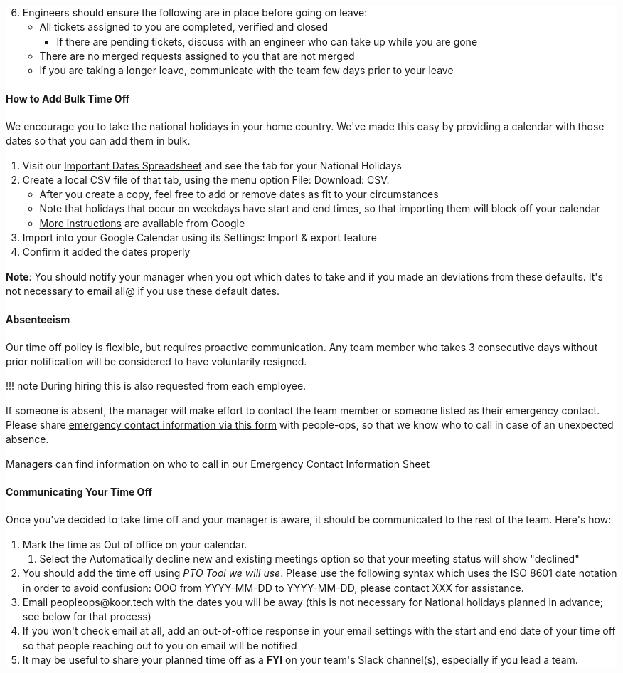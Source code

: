 6. Engineers should ensure the following are in place before going on leave:
    - All tickets assigned to you are completed, verified and closed
        - If there are pending tickets, discuss with an engineer who can take up while you are gone
    - There are no merged requests assigned to you that are not merged
    - If you are taking a longer leave, communicate with the team few days prior to your leave

#### How to Add Bulk Time Off

We encourage you to take the national holidays in your home country. We've made this easy by providing a calendar with those dates so that you can add them in bulk.

1. Visit our [Important Dates Spreadsheet](https://docs.google.com/spreadsheets/d/1hUtMw2a6iEXmTO-XpEIpx8DZncOZUE00kGskNzsTTjs/edit#gid=0) and see the tab for your National Holidays
2. Create a local CSV file of that tab, using the menu option File: Download: CSV.
    - After you create a copy, feel free to add or remove dates as fit to your circumstances
    - Note that holidays that occur on weekdays have start and end times, so that importing them will block off your calendar
    - [More instructions](https://support.google.com/calendar/answer/37118?co=GENIE.Platform%3DDesktop][48]hl=en) are available from Google
3. Import into your Google Calendar using its Settings: Import & export feature
4. Confirm it added the dates properly

**Note**: You should notify your manager when you opt which dates to take and if you made an deviations from these defaults. It's not necessary to email all@ if you use these default dates.

#### Absenteeism

Our time off policy is flexible, but requires proactive communication. Any team member who takes 3 consecutive days without prior notification will be considered to have voluntarily resigned.

!!! note
    During hiring this is also requested from each employee.

If someone is absent, the manager will make effort to contact the team member or someone listed as their emergency contact. Please share [emergency contact information via this form](#TODO) with people-ops, so that we know who to call in case of an unexpected absence.

Managers can find information on who to call in our [Emergency Contact Information Sheet](https://docs.google.com/spreadsheets/d/1asszGCWVZXT2YsJ785jYRO049trUgr6jl56GtztR1mQ/edit#gid=0)

#### Communicating Your Time Off

Once you've decided to take time off and your manager is aware, it should be communicated to the rest of the team. Here's how:

1. Mark the time as Out of office on your calendar.
    1. Select the Automatically decline new and existing meetings option so that your meeting status will show "declined"
2. You should add the time off using _PTO Tool we will use_. Please use the following syntax which uses the [ISO 8601](https://en.wikipedia.org/wiki/ISO_8601) date notation in order to avoid confusion: OOO from YYYY-MM-DD to YYYY-MM-DD, please contact XXX for assistance.
3. Email [peopleops@koor.tech](mailto:peopleops@koor.tech) with the dates you will be away (this is not necessary for National holidays planned in advance; see below for that process)
4. If you won't check email at all, add an out-of-office response in your email settings with the start and end date of your time off so that people reaching out to you on email will be notified
5. It may be useful to share your planned time off as a **FYI** on your team's Slack channel(s), especially if you lead a team.
